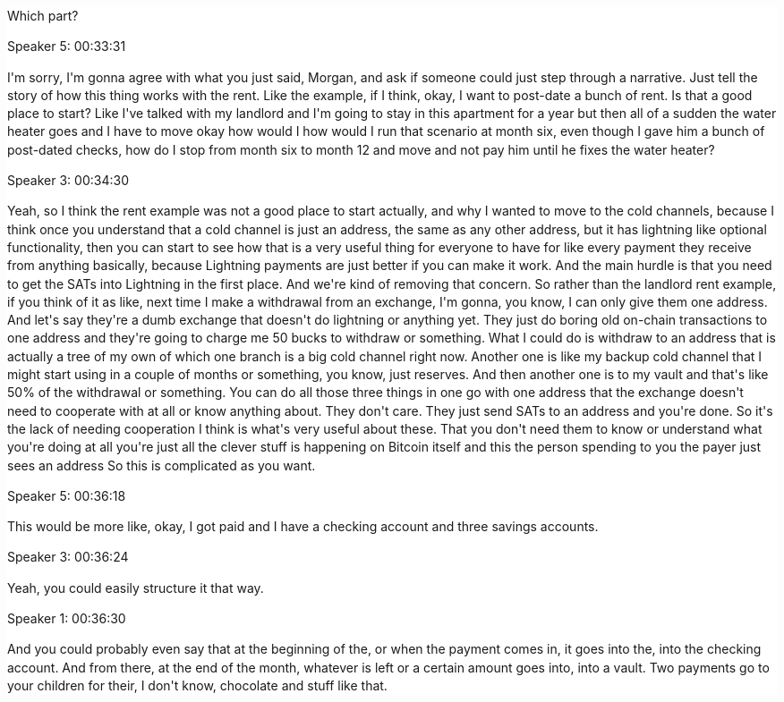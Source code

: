 Which part?

Speaker 5: 00:33:31

I'm sorry, I'm gonna agree with what you just said, Morgan, and ask if someone could just step through a narrative.
Just tell the story of how this thing works with the rent.
Like the example, if I think, okay, I want to post-date a bunch of rent.
Is that a good place to start?
Like I've talked with my landlord and I'm going to stay in this apartment for a year but then all of a sudden the water heater goes and I have to move okay how would I how would I run that scenario at month six, even though I gave him a bunch of post-dated checks, how do I stop from month six to month 12 and move and not pay him until he fixes the water heater?

Speaker 3: 00:34:30

Yeah, so I think the rent example was not a good place to start actually, and why I wanted to move to the cold channels, because I think once you understand that a cold channel is just an address, the same as any other address, but it has lightning like optional functionality, then you can start to see how that is a very useful thing for everyone to have for like every payment they receive from anything basically, because Lightning payments are just better if you can make it work.
And the main hurdle is that you need to get the SATs into Lightning in the first place.
And we're kind of removing that concern.
So rather than the landlord rent example, if you think of it as like, next time I make a withdrawal from an exchange, I'm gonna, you know, I can only give them one address.
And let's say they're a dumb exchange that doesn't do lightning or anything yet.
They just do boring old on-chain transactions to one address and they're going to charge me 50 bucks to withdraw or something.
What I could do is withdraw to an address that is actually a tree of my own of which one branch is a big cold channel right now.
Another one is like my backup cold channel that I might start using in a couple of months or something, you know, just reserves.
And then another one is to my vault and that's like 50% of the withdrawal or something.
You can do all those three things in one go with one address that the exchange doesn't need to cooperate with at all or know anything about.
They don't care.
They just send SATs to an address and you're done.
So it's the lack of needing cooperation I think is what's very useful about these.
That you don't need them to know or understand what you're doing at all you're just all the clever stuff is happening on Bitcoin itself and this the person spending to you the payer just sees an address So this is complicated as you want.

Speaker 5: 00:36:18

This would be more like, okay, I got paid and I have a checking account and three savings accounts.

Speaker 3: 00:36:24

Yeah, you could easily structure it that way.

Speaker 1: 00:36:30

And you could probably even say that at the beginning of the, or when the payment comes in, it goes into the, into the checking account.
And from there, at the end of the month, whatever is left or a certain amount goes into, into a vault.
Two payments go to your children for their, I don't know, chocolate and stuff like that.
